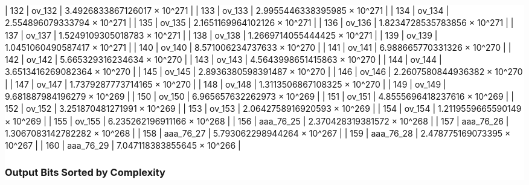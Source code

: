 | 132 | ov_132 | 3.4926833867126017 × 10^271 |
| 133 | ov_133 | 2.9955446338395985 × 10^271 |
| 134 | ov_134 | 2.554896079333794 × 10^271 |
| 135 | ov_135 | 2.1651169964102126 × 10^271 |
| 136 | ov_136 | 1.8234728535783856 × 10^271 |
| 137 | ov_137 | 1.5249109305018783 × 10^271 |
| 138 | ov_138 | 1.2669714055444425 × 10^271 |
| 139 | ov_139 | 1.0451060490587417 × 10^271 |
| 140 | ov_140 | 8.571006234737633 × 10^270 |
| 141 | ov_141 | 6.988665770331326 × 10^270 |
| 142 | ov_142 | 5.665329316234634 × 10^270 |
| 143 | ov_143 | 4.5643998651415863 × 10^270 |
| 144 | ov_144 | 3.6513416269082364 × 10^270 |
| 145 | ov_145 | 2.8936380598391487 × 10^270 |
| 146 | ov_146 | 2.2607580844936382 × 10^270 |
| 147 | ov_147 | 1.7379287773714165 × 10^270 |
| 148 | ov_148 | 1.3113506867108325 × 10^270 |
| 149 | ov_149 | 9.681887984196279 × 10^269 |
| 150 | ov_150 | 6.965657632262973 × 10^269 |
| 151 | ov_151 | 4.8555696418237616 × 10^269 |
| 152 | ov_152 | 3.251870481271991 × 10^269 |
| 153 | ov_153 | 2.0642758916920593 × 10^269 |
| 154 | ov_154 | 1.2119559665590149 × 10^269 |
| 155 | ov_155 | 6.235262196911166 × 10^268 |
| 156 | aaa_76_25 | 2.370428319381572 × 10^268 |
| 157 | aaa_76_26 | 1.3067083142782282 × 10^268 |
| 158 | aaa_76_27 | 5.793062298944264 × 10^267 |
| 159 | aaa_76_28 | 2.478775169073395 × 10^267 |
| 160 | aaa_76_29 | 7.047118383855645 × 10^266 |

### Output Bits Sorted by Complexity
